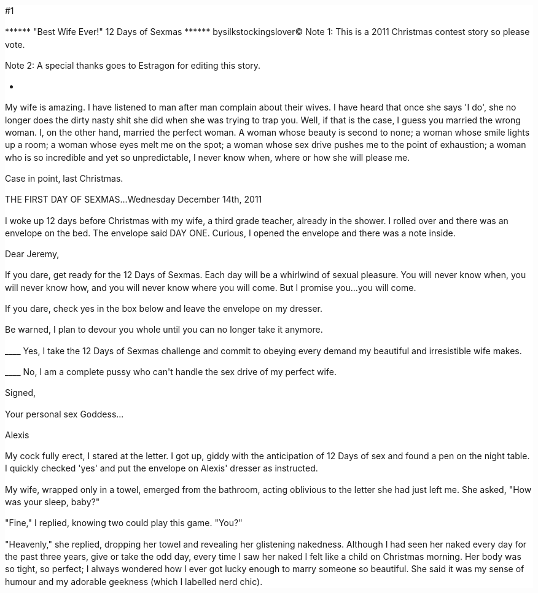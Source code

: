 #1 

 

 ****** &quot;Best Wife Ever!&quot; 12 Days of Sexmas ****** bysilkstockingslover© Note 1: This is a 2011 Christmas contest story so please vote. 

 Note 2: A special thanks goes to Estragon for editing this story. 

 * 

 My wife is amazing. I have listened to man after man complain about their wives. I have heard that once she says 'I do', she no longer does the dirty nasty shit she did when she was trying to trap you. Well, if that is the case, I guess you married the wrong woman. I, on the other hand, married the perfect woman. A woman whose beauty is second to none; a woman whose smile lights up a room; a woman whose eyes melt me on the spot; a woman whose sex drive pushes me to the point of exhaustion; a woman who is so incredible and yet so unpredictable, I never know when, where or how she will please me. 

 Case in point, last Christmas. 

 THE FIRST DAY OF SEXMAS...Wednesday December 14th, 2011 

 I woke up 12 days before Christmas with my wife, a third grade teacher, already in the shower. I rolled over and there was an envelope on the bed. The envelope said DAY ONE. Curious, I opened the envelope and there was a note inside. 

 Dear Jeremy, 

 If you dare, get ready for the 12 Days of Sexmas. Each day will be a whirlwind of sexual pleasure. You will never know when, you will never know how, and you will never know where you will come. But I promise you...you will come. 

 If you dare, check yes in the box below and leave the envelope on my dresser. 

 Be warned, I plan to devour you whole until you can no longer take it anymore. 

 ____ Yes, I take the 12 Days of Sexmas challenge and commit to obeying every demand my beautiful and irresistible wife makes. 

 ____ No, I am a complete pussy who can't handle the sex drive of my perfect wife. 

 Signed, 

 Your personal sex Goddess... 

 Alexis 

 My cock fully erect, I stared at the letter. I got up, giddy with the anticipation of 12 Days of sex and found a pen on the night table. I quickly checked 'yes' and put the envelope on Alexis' dresser as instructed. 

 My wife, wrapped only in a towel, emerged from the bathroom, acting oblivious to the letter she had just left me. She asked, "How was your sleep, baby?" 

 "Fine," I replied, knowing two could play this game. "You?" 

 "Heavenly," she replied, dropping her towel and revealing her glistening nakedness. Although I had seen her naked every day for the past three years, give or take the odd day, every time I saw her naked I felt like a child on Christmas morning. Her body was so tight, so perfect; I always wondered how I ever got lucky enough to marry someone so beautiful. She said it was my sense of humour and my adorable geekness (which I labelled nerd chic). 
